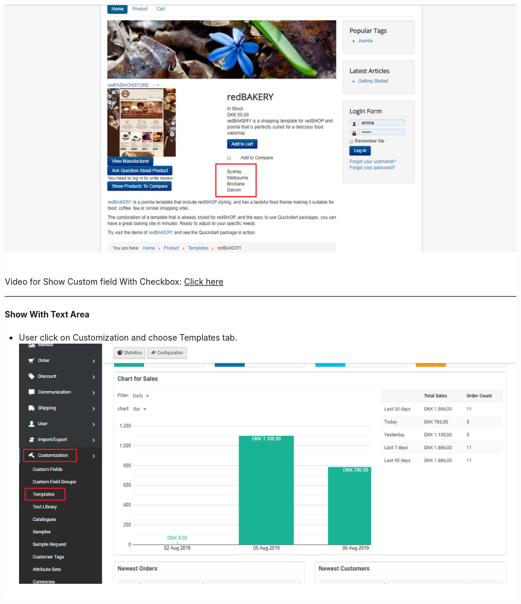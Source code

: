 <img src="./manual/en-US/chapters/customization/img/img73.png" class="example"/><br><br>
</ul>

Video for Show Custom field With Checkbox: <a href="https://redshop.fleeq.io/l/cy2t88pb3z-qrezy2c6aw">Click here</a>

<hr>

<h4 id="show-with-text-area">Show With Text Area</h4>

<ul>
<li>User click on Customization and choose Templates tab.
<img src="./manual/en-US/chapters/customization/img/img74.png" class="example"/><br><br>
